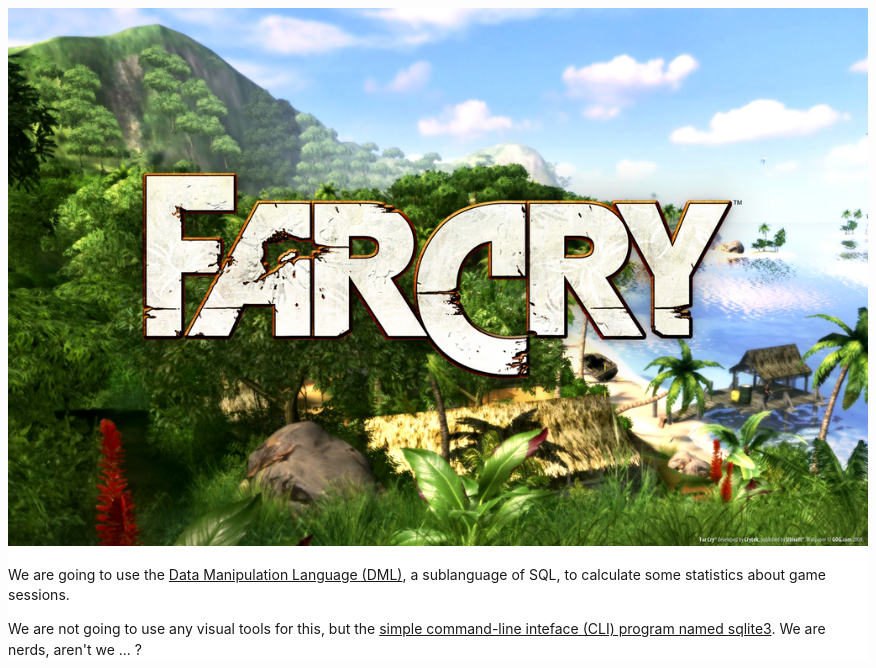 ![](farcry_wallpaper_04.jpg)

We are going to use the [Data Manipulation Language (DML)](https://en.wikipedia.org/wiki/Data_manipulation_language), a sublanguage of SQL, to calculate some statistics about game sessions.

We are not going to use any visual tools for this, but the [simple command-line inteface (CLI) program named sqlite3](https://sqlite.org/cli.html). We are nerds, aren't we ... ?
